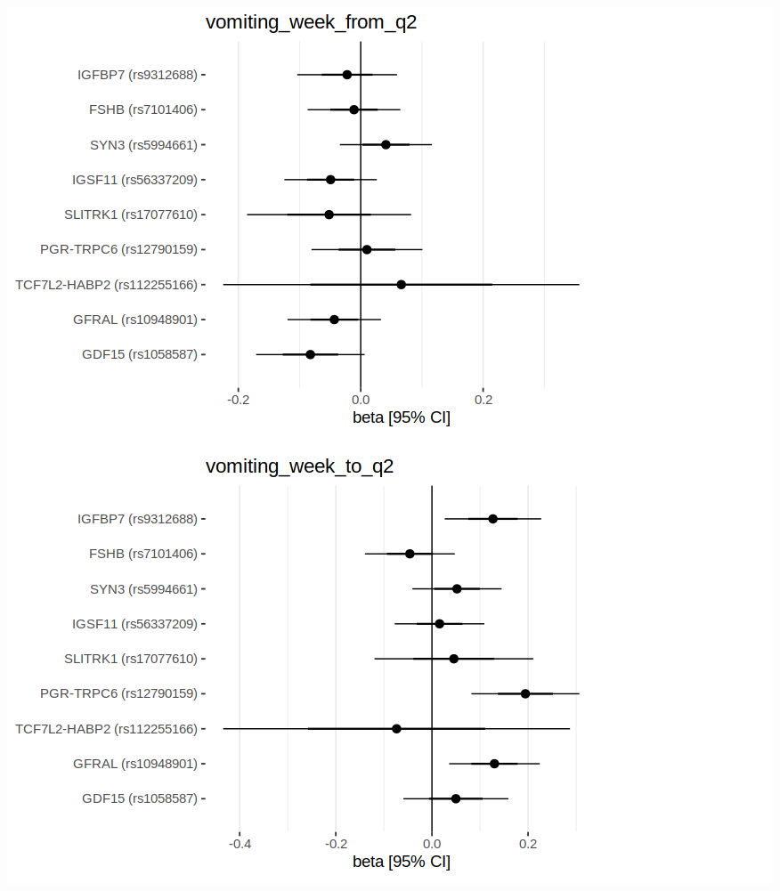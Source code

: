 ![](look_up_files/figure-commonmark/unnamed-chunk-5-21.png)

![](look_up_files/figure-commonmark/unnamed-chunk-5-22.png)
